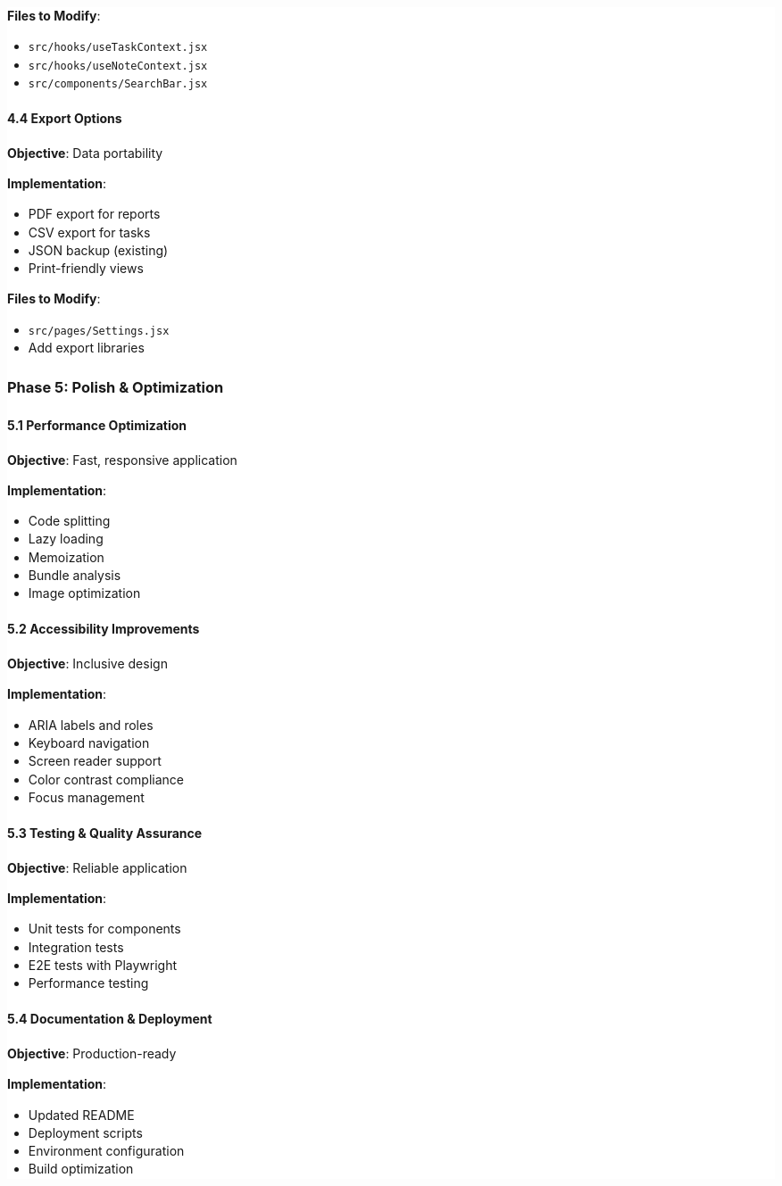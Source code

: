 **Files to Modify**:
- `src/hooks/useTaskContext.jsx`
- `src/hooks/useNoteContext.jsx`
- `src/components/SearchBar.jsx`

#### 4.4 Export Options
**Objective**: Data portability

**Implementation**:
- PDF export for reports
- CSV export for tasks
- JSON backup (existing)
- Print-friendly views

**Files to Modify**:
- `src/pages/Settings.jsx`
- Add export libraries

### Phase 5: Polish & Optimization

#### 5.1 Performance Optimization
**Objective**: Fast, responsive application

**Implementation**:
- Code splitting
- Lazy loading
- Memoization
- Bundle analysis
- Image optimization

#### 5.2 Accessibility Improvements
**Objective**: Inclusive design

**Implementation**:
- ARIA labels and roles
- Keyboard navigation
- Screen reader support
- Color contrast compliance
- Focus management

#### 5.3 Testing & Quality Assurance
**Objective**: Reliable application

**Implementation**:
- Unit tests for components
- Integration tests
- E2E tests with Playwright
- Performance testing

#### 5.4 Documentation & Deployment
**Objective**: Production-ready

**Implementation**:
- Updated README
- Deployment scripts
- Environment configuration
- Build optimization
